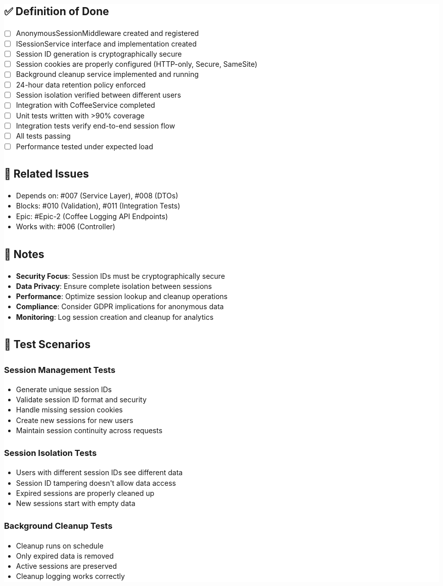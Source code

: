 ```
```

## ✅ Definition of Done

- [ ] AnonymousSessionMiddleware created and registered
- [ ] ISessionService interface and implementation created
- [ ] Session ID generation is cryptographically secure
- [ ] Session cookies are properly configured (HTTP-only, Secure, SameSite)
- [ ] Background cleanup service implemented and running
- [ ] 24-hour data retention policy enforced
- [ ] Session isolation verified between different users
- [ ] Integration with CoffeeService completed
- [ ] Unit tests written with >90% coverage
- [ ] Integration tests verify end-to-end session flow
- [ ] All tests passing
- [ ] Performance tested under expected load

## 🔗 Related Issues

- Depends on: #007 (Service Layer), #008 (DTOs)
- Blocks: #010 (Validation), #011 (Integration Tests)
- Epic: #Epic-2 (Coffee Logging API Endpoints)
- Works with: #006 (Controller)

## 📌 Notes

- **Security Focus**: Session IDs must be cryptographically secure
- **Data Privacy**: Ensure complete isolation between sessions
- **Performance**: Optimize session lookup and cleanup operations
- **Compliance**: Consider GDPR implications for anonymous data
- **Monitoring**: Log session creation and cleanup for analytics

## 🧪 Test Scenarios

### Session Management Tests
- Generate unique session IDs
- Validate session ID format and security
- Handle missing session cookies
- Create new sessions for new users
- Maintain session continuity across requests

### Session Isolation Tests
- Users with different session IDs see different data
- Session ID tampering doesn't allow data access
- Expired sessions are properly cleaned up
- New sessions start with empty data

### Background Cleanup Tests
- Cleanup runs on schedule
- Only expired data is removed
- Active sessions are preserved
- Cleanup logging works correctly
